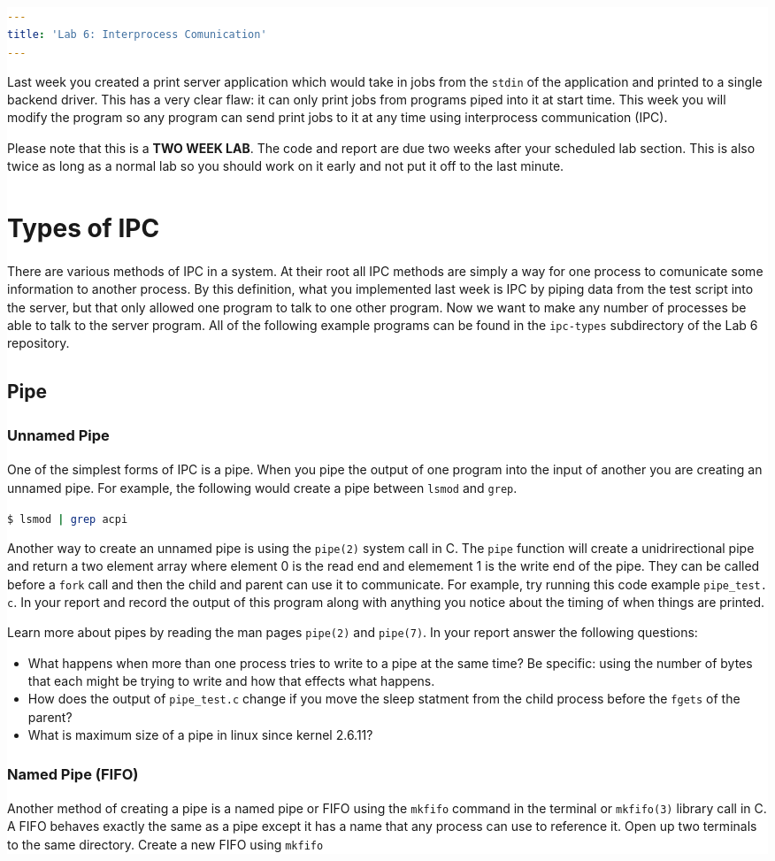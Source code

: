 ```yaml
---
title: 'Lab 6: Interprocess Comunication'
---
```

Last week you created a print server application which would take in jobs from the `stdin` of the application and printed to a single backend driver.  This has a very clear flaw: it can only print jobs from programs piped into it at start time.  This week you will modify the program so any program can send print jobs to it at any time using interprocess communication (IPC).

Please note that this is a **TWO WEEK LAB**.  The code and report are due two weeks after your scheduled lab section.  This is also twice as long as a normal lab so you should work on it early and not put it off to the last minute.

# Types of IPC
There are various methods of IPC in a system.  At their root all IPC methods are simply a way for one process to comunicate some information to another process.  By this definition, what you implemented last week is IPC by piping data from the test script into the server, but that only allowed one program to talk to one other program.  Now we want to make any number of processes be able to talk to the server program.  All of the following example programs can be found in the `ipc-types` subdirectory of the Lab 6 repository.

## Pipe
### Unnamed Pipe
One of the simplest forms of IPC is a pipe.  When you pipe the output of one program into the input of another you are creating an unnamed pipe.  For example, the following would create a pipe between `lsmod` and `grep`.

~~~bash
$ lsmod | grep acpi
~~~

Another way to create an unnamed pipe is using the `pipe(2)` system call in C.  The `pipe` function will create a unidrirectional pipe and return a two element array where element 0 is the read end and elemement 1 is the write end of the pipe.  They can be called before a `fork` call and then the child and parent can use it to communicate.  For example, try running this code example `pipe_test.c`.  In your report and record the output of this program along with anything you notice about the timing of when things are printed. 

Learn more about pipes by reading the man pages `pipe(2)` and `pipe(7)`.  In your report answer the following questions:

- What happens when more than one process tries to write to a pipe at the same time?  Be specific: using the number of bytes that each might be trying to write and how that effects what happens.
- How does the output of `pipe_test.c` change if you move the sleep statment from the child process before the `fgets` of the parent?
- What is maximum size of a pipe in linux since kernel 2.6.11?


### Named Pipe (FIFO)
Another method of creating a pipe is a named pipe or FIFO using the `mkfifo` command in the terminal or `mkfifo(3)` library call in C.  A FIFO behaves exactly the same as a pipe except it has a name that any process can use to reference it.  Open up two terminals to the same directory.  Create a new FIFO using `mkfifo`
